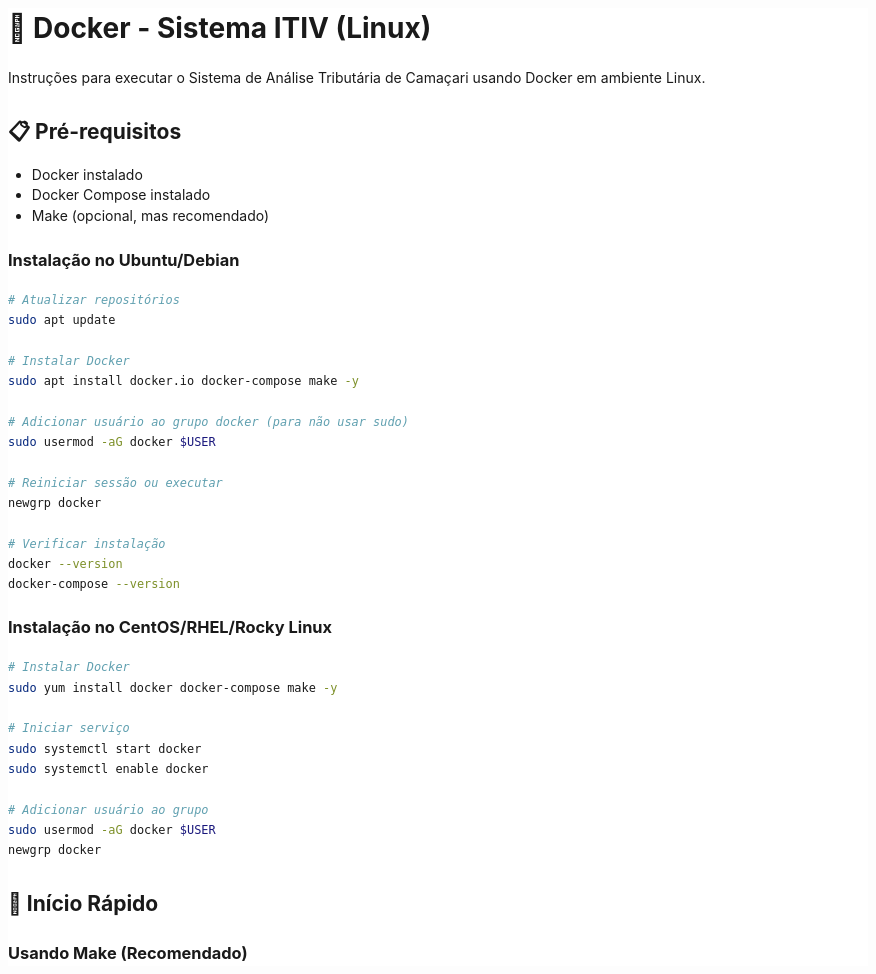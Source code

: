 # 🐳 Docker - Sistema ITIV (Linux)

Instruções para executar o Sistema de Análise Tributária de Camaçari usando Docker em ambiente Linux.

## 📋 Pré-requisitos

- Docker instalado
- Docker Compose instalado
- Make (opcional, mas recomendado)

### Instalação no Ubuntu/Debian

```bash
# Atualizar repositórios
sudo apt update

# Instalar Docker
sudo apt install docker.io docker-compose make -y

# Adicionar usuário ao grupo docker (para não usar sudo)
sudo usermod -aG docker $USER

# Reiniciar sessão ou executar
newgrp docker

# Verificar instalação
docker --version
docker-compose --version
```

### Instalação no CentOS/RHEL/Rocky Linux

```bash
# Instalar Docker
sudo yum install docker docker-compose make -y

# Iniciar serviço
sudo systemctl start docker
sudo systemctl enable docker

# Adicionar usuário ao grupo
sudo usermod -aG docker $USER
newgrp docker
```

## 🚀 Início Rápido

### Usando Make (Recomendado)
